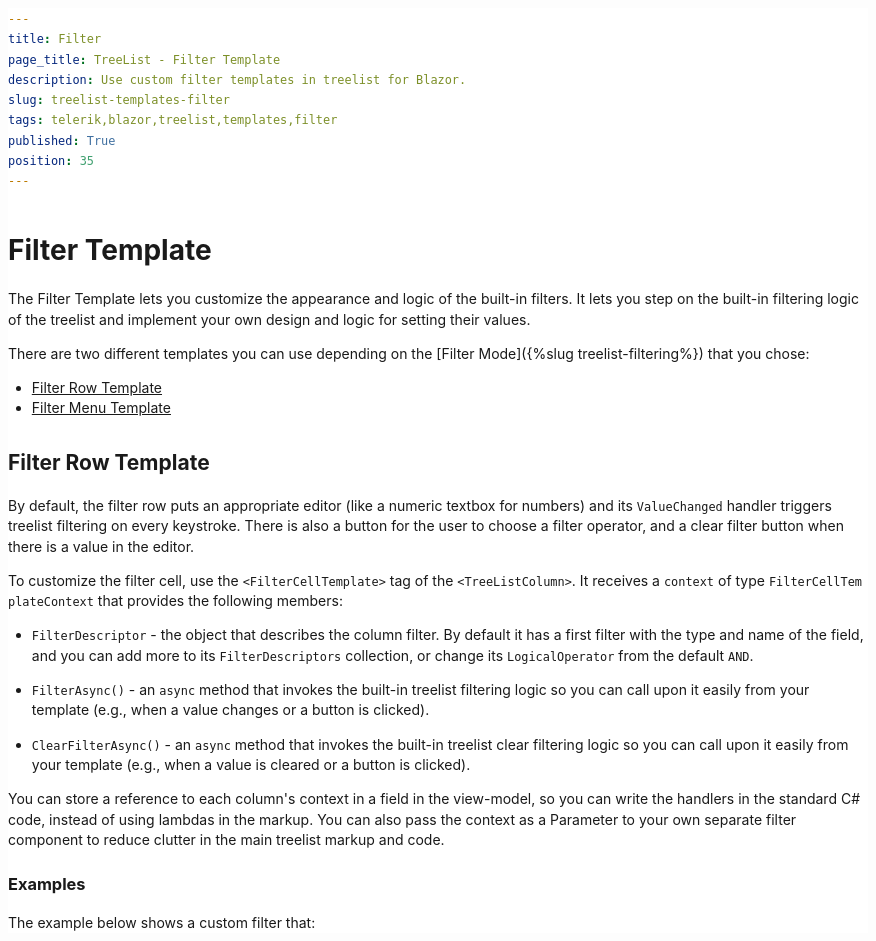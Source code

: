 ```yaml
---
title: Filter
page_title: TreeList - Filter Template
description: Use custom filter templates in treelist for Blazor.
slug: treelist-templates-filter
tags: telerik,blazor,treelist,templates,filter
published: True
position: 35
---
```



# Filter Template

The Filter Template lets you customize the appearance and logic of the built-in filters. It lets you step on the built-in filtering logic of the treelist and implement your own design and logic for setting their values.

There are two different templates you can use depending on the [Filter Mode]({%slug treelist-filtering%}) that you chose:

* [Filter Row Template](#filter-row-template)
* [Filter Menu Template](#filter-menu-template)


## Filter Row Template

By default, the filter row puts an appropriate editor (like a numeric textbox for numbers) and its `ValueChanged` handler triggers treelist filtering on every keystroke. There is also a button for the user to choose a filter operator, and a clear filter button when there is a value in the editor.

To customize the filter cell, use the `<FilterCellTemplate>` tag of the `<TreeListColumn>`. It receives a `context` of type `FilterCellTemplateContext` that provides the following members:

* `FilterDescriptor` - the object that describes the column filter. By default it has a first filter with the type and name of the field, and you can add more to its `FilterDescriptors` collection, or change its `LogicalOperator` from the default `AND`.

* `FilterAsync()` - an `async` method that invokes the built-in treelist filtering logic so you can call upon it easily from your template (e.g., when a value changes or a button is clicked).

* `ClearFilterAsync()` - an `async` method that invokes the built-in treelist clear filtering logic so you can call upon it easily from your template (e.g., when a value is cleared or a button is clicked).

You can store a reference to each column's context in a field in the view-model, so you can write the handlers in the standard C# code, instead of using lambdas in the markup. You can also pass the context as a Parameter to your own separate filter component to reduce clutter in the main treelist markup and code.

### Examples

The example below shows a custom filter that:
